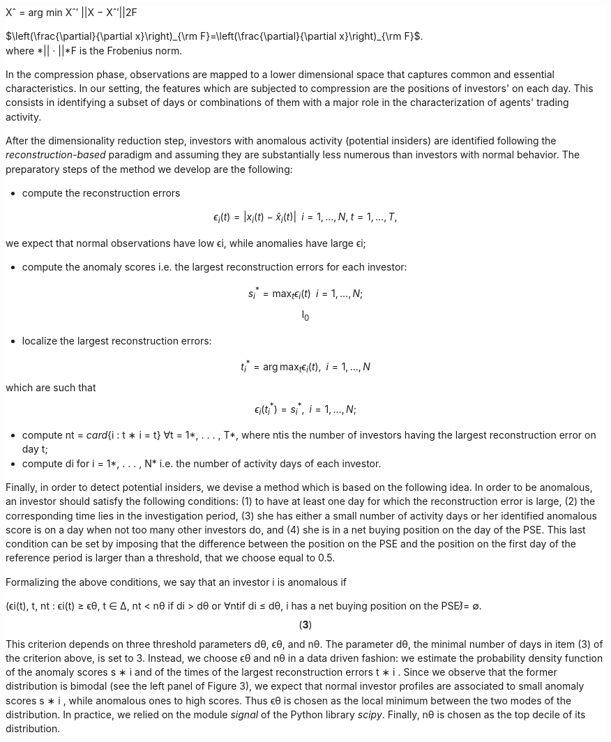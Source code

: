 Xˆ = arg min Xˆ′
||X − Xˆ′||2F

$\left(\frac{\partial}{\partial x}\right)_{\rm F}=\left(\frac{\partial}{\partial x}\right)_{\rm F}$.  
where *|| · ||*F is the Frobenius norm.

In the compression phase, observations are mapped to a lower dimensional space that captures common and essential characteristics. In our setting, the features which are subjected to compression are the positions of investors' on each day. This consists in identifying a subset of days or combinations of them with a major role in the characterization of agents' trading activity.

After the dimensionality reduction step, investors with anomalous activity (potential insiders) are identified following the *reconstruction-based* paradigm and assuming they are substantially less numerous than investors with normal behavior. The preparatory steps of the method we develop are the following:
- compute the reconstruction errors

$$\epsilon_{i}(t)=|x_{i}(t)-{\hat{x}}_{i}(t)|\;\;i=1,\ldots,N,\;t=1,\ldots,T,$$

we expect that normal observations have low ϵi, while anomalies have large ϵi;
- compute the anomaly scores i.e. the largest reconstruction errors for each investor:

$$s_{i}^{*}=\operatorname*{max}_{t}\epsilon_{i}(t)\;\;i=1,\ldots,N;$$
$$\operatorname{l}_{0}$$

- localize the largest reconstruction errors:

$$t_{i}^{*}=\arg\operatorname*{max}_{t}\epsilon_{i}(t),\;\;i=1,\ldots,N$$
which are such that
$$\epsilon_{i}(t_{i}^{*})=s_{i}^{*},\;\;i=1,\ldots,N;$$

- compute nt = *card*{i : t
∗
i = t} ∀t = 1*, . . . , T*, where ntis the number of investors having the largest reconstruction error on day t;
- compute di for i = 1*, . . . , N* i.e. the number of activity days of each investor.

Finally, in order to detect potential insiders, we devise a method which is based on the following idea. In order to be anomalous, an investor should satisfy the following conditions: (1) to have at least one day for which the reconstruction error is large, (2) the corresponding time lies in the investigation period, (3) she has either a small number of activity days or her identified anomalous score is on a day when not too many other investors do, and (4) she is in a net buying position on the day of the PSE. This last condition can be set by imposing that the difference between the position on the PSE and the position on the first day of the reference period is larger than a threshold, that we choose equal to 0.5.

Formalizing the above conditions, we say that an investor i is anomalous if

(ϵi(t), t, nt : ϵi(t) ≥ ϵθ, t ∈ ∆, nt < nθ if di > dθ or ∀ntif di ≤ dθ, i has a net buying position on the PSE)̸= ∅.
$$\left({\boldsymbol{3}}\right)$$
This criterion depends on three threshold parameters dθ, ϵθ, and nθ. The parameter dθ, the minimal number of days in item (3) of the criterion above, is set to 3. Instead, we choose ϵθ and nθ in a data driven fashion: we estimate the probability density function of the anomaly scores s
∗ i and of the times of the largest reconstruction errors t
∗
i
. Since we observe that the former distribution is bimodal (see the left panel of Figure 3), we expect that normal investor profiles are associated to small anomaly scores s
∗ i
,
while anomalous ones to high scores. Thus ϵθ is chosen as the local minimum between the two modes of the distribution. In practice, we relied on the module *signal* of the Python library *scipy*. Finally, nθ is chosen as the top decile of its distribution.
